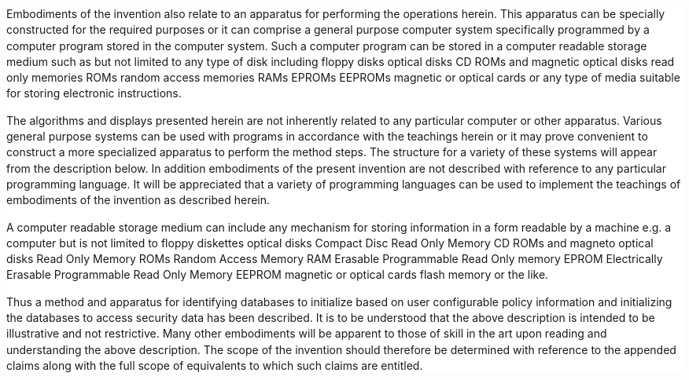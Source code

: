Embodiments of the invention also relate to an apparatus for performing the operations herein. This apparatus can be specially constructed for the required purposes or it can comprise a general purpose computer system specifically programmed by a computer program stored in the computer system. Such a computer program can be stored in a computer readable storage medium such as but not limited to any type of disk including floppy disks optical disks CD ROMs and magnetic optical disks read only memories ROMs random access memories RAMs EPROMs EEPROMs magnetic or optical cards or any type of media suitable for storing electronic instructions.

The algorithms and displays presented herein are not inherently related to any particular computer or other apparatus. Various general purpose systems can be used with programs in accordance with the teachings herein or it may prove convenient to construct a more specialized apparatus to perform the method steps. The structure for a variety of these systems will appear from the description below. In addition embodiments of the present invention are not described with reference to any particular programming language. It will be appreciated that a variety of programming languages can be used to implement the teachings of embodiments of the invention as described herein.

A computer readable storage medium can include any mechanism for storing information in a form readable by a machine e.g. a computer but is not limited to floppy diskettes optical disks Compact Disc Read Only Memory CD ROMs and magneto optical disks Read Only Memory ROMs Random Access Memory RAM Erasable Programmable Read Only memory EPROM Electrically Erasable Programmable Read Only Memory EEPROM magnetic or optical cards flash memory or the like.

Thus a method and apparatus for identifying databases to initialize based on user configurable policy information and initializing the databases to access security data has been described. It is to be understood that the above description is intended to be illustrative and not restrictive. Many other embodiments will be apparent to those of skill in the art upon reading and understanding the above description. The scope of the invention should therefore be determined with reference to the appended claims along with the full scope of equivalents to which such claims are entitled.

